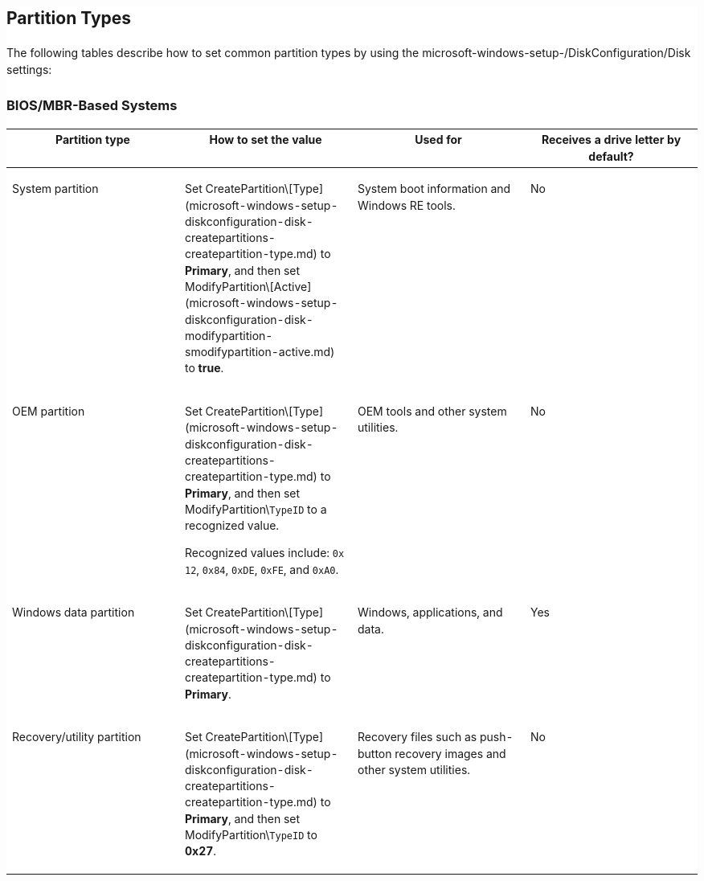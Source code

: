 ## Partition Types


The following tables describe how to set common partition types by using the microsoft-windows-setup-/DiskConfiguration/Disk settings:

### BIOS/MBR-Based Systems

<table>
<colgroup>
<col width="25%" />
<col width="25%" />
<col width="25%" />
<col width="25%" />
</colgroup>
<thead>
<tr class="header">
<th>Partition type</th>
<th>How to set the value</th>
<th>Used for</th>
<th>Receives a drive letter by default?</th>
</tr>
</thead>
<tbody>
<tr class="odd">
<td><p>System partition</p></td>
<td><p>Set CreatePartition\[Type](microsoft-windows-setup-diskconfiguration-disk-createpartitions-createpartition-type.md) to <strong>Primary</strong>, and then set ModifyPartition\[Active](microsoft-windows-setup-diskconfiguration-disk-modifypartition-smodifypartition-active.md) to <strong>true</strong>.</p></td>
<td><p>System boot information and Windows RE tools.</p></td>
<td><p>No</p></td>
</tr>
<tr class="even">
<td><p>OEM partition</p></td>
<td><p>Set CreatePartition\[Type](microsoft-windows-setup-diskconfiguration-disk-createpartitions-createpartition-type.md) to <strong>Primary</strong>, and then set ModifyPartition\<code>TypeID</code> to a recognized value.</p>
<p>Recognized values include: <code>0x12</code>, <code>0x84</code>, <code>0xDE</code>, <code>0xFE</code>, and <code>0xA0</code>.</p></td>
<td><p>OEM tools and other system utilities.</p></td>
<td><p>No</p></td>
</tr>
<tr class="odd">
<td><p>Windows data partition</p></td>
<td><p>Set CreatePartition\[Type](microsoft-windows-setup-diskconfiguration-disk-createpartitions-createpartition-type.md) to <strong>Primary</strong>.</p></td>
<td><p>Windows, applications, and data.</p></td>
<td><p>Yes</p></td>
</tr>
<tr class="even">
<td><p>Recovery/utility partition</p></td>
<td><p>Set CreatePartition\[Type](microsoft-windows-setup-diskconfiguration-disk-createpartitions-createpartition-type.md) to <strong>Primary</strong>, and then set ModifyPartition\<code>TypeID</code> to <strong>0x27</strong>.</p></td>
<td><p>Recovery files such as push-button recovery images and other system utilities.</p></td>
<td><p>No</p></td>
</tr>
</tbody>
</table>
